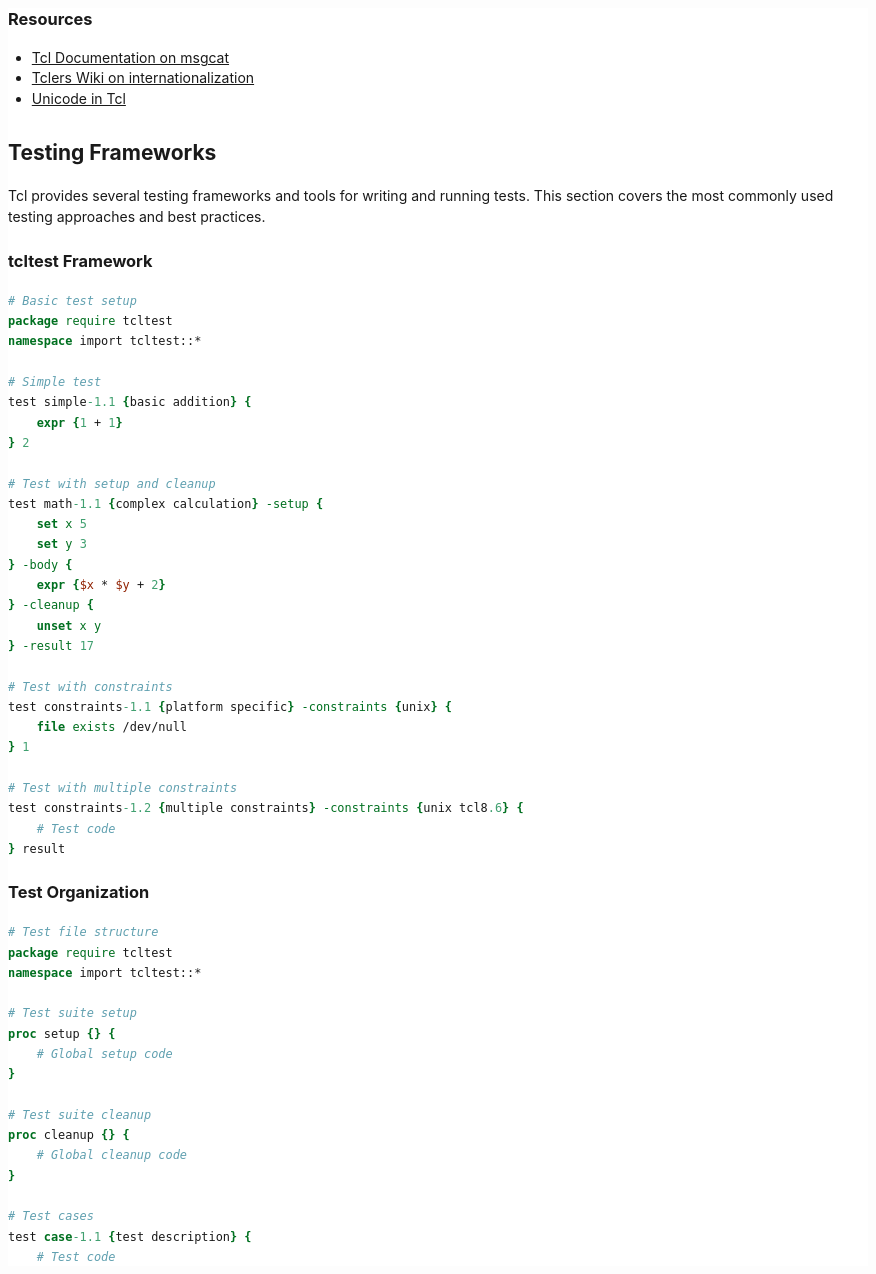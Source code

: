 ### Resources

- [Tcl Documentation on msgcat](https://www.tcl.tk/man/tcl/TclCmd/msgcat.htm)
- [Tclers Wiki on internationalization](https://wiki.tcl-lang.org/page/internationalization)
- [Unicode in Tcl](https://wiki.tcl-lang.org/page/Unicode)

## Testing Frameworks

Tcl provides several testing frameworks and tools for writing and running tests. This section covers the most commonly used testing approaches and best practices.

### tcltest Framework

```tcl
# Basic test setup
package require tcltest
namespace import tcltest::*

# Simple test
test simple-1.1 {basic addition} {
    expr {1 + 1}
} 2

# Test with setup and cleanup
test math-1.1 {complex calculation} -setup {
    set x 5
    set y 3
} -body {
    expr {$x * $y + 2}
} -cleanup {
    unset x y
} -result 17

# Test with constraints
test constraints-1.1 {platform specific} -constraints {unix} {
    file exists /dev/null
} 1

# Test with multiple constraints
test constraints-1.2 {multiple constraints} -constraints {unix tcl8.6} {
    # Test code
} result
```

### Test Organization

```tcl
# Test file structure
package require tcltest
namespace import tcltest::*

# Test suite setup
proc setup {} {
    # Global setup code
}

# Test suite cleanup
proc cleanup {} {
    # Global cleanup code
}

# Test cases
test case-1.1 {test description} {
    # Test code
```